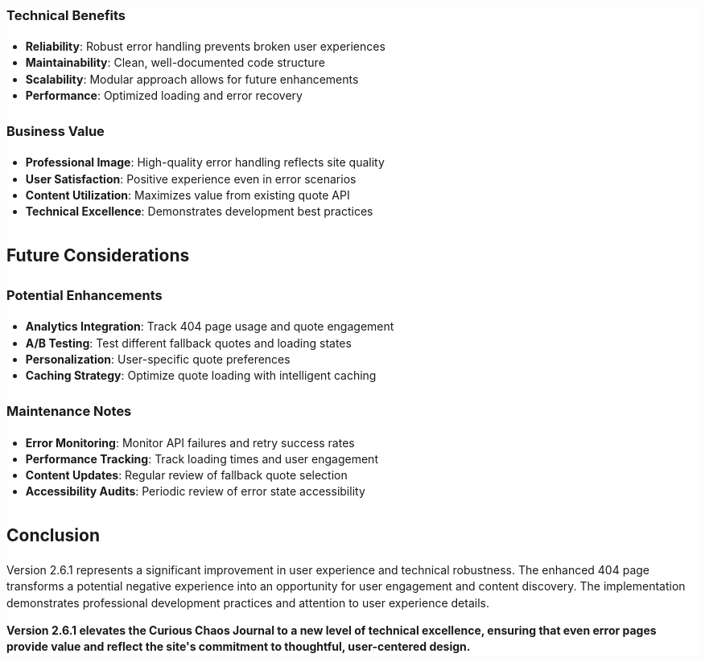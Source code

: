 ### Technical Benefits

- **Reliability**: Robust error handling prevents broken user experiences
- **Maintainability**: Clean, well-documented code structure
- **Scalability**: Modular approach allows for future enhancements
- **Performance**: Optimized loading and error recovery

### Business Value

- **Professional Image**: High-quality error handling reflects site quality
- **User Satisfaction**: Positive experience even in error scenarios
- **Content Utilization**: Maximizes value from existing quote API
- **Technical Excellence**: Demonstrates development best practices

## Future Considerations

### Potential Enhancements

- **Analytics Integration**: Track 404 page usage and quote engagement
- **A/B Testing**: Test different fallback quotes and loading states
- **Personalization**: User-specific quote preferences
- **Caching Strategy**: Optimize quote loading with intelligent caching

### Maintenance Notes

- **Error Monitoring**: Monitor API failures and retry success rates
- **Performance Tracking**: Track loading times and user engagement
- **Content Updates**: Regular review of fallback quote selection
- **Accessibility Audits**: Periodic review of error state accessibility

## Conclusion

Version 2.6.1 represents a significant improvement in user experience and technical robustness. The enhanced 404 page transforms a potential negative experience into an opportunity for user engagement and content discovery. The implementation demonstrates professional development practices and attention to user experience details.

**Version 2.6.1 elevates the Curious Chaos Journal to a new level of technical excellence, ensuring that even error pages provide value and reflect the site's commitment to thoughtful, user-centered design.**
